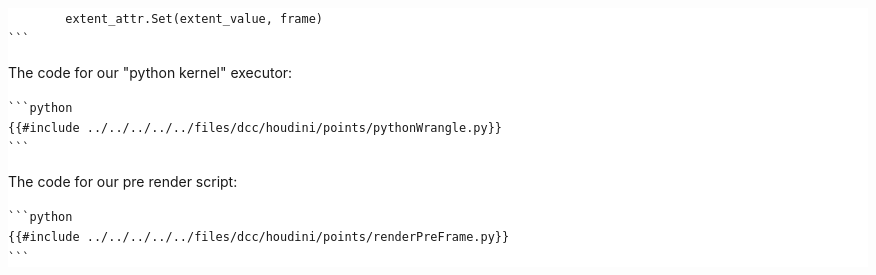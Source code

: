 ~~~admonish tip title="Python Wrangle Hda | Summary |  Click to expand!" collapsible=true
        extent_attr.Set(extent_value, frame)
```
~~~


The code for our "python kernel" executor:

~~~admonish tip title="Python Wrangle Hda | Python Kernel | Click to expand!" collapsible=true
```python
{{#include ../../../../../files/dcc/houdini/points/pythonWrangle.py}}
```
~~~

The code for our pre render script:

~~~admonish tip title="Python Wrangle Hda | Pre-Render Script | Click to expand!" collapsible=true
```python
{{#include ../../../../../files/dcc/houdini/points/renderPreFrame.py}}
```
~~~